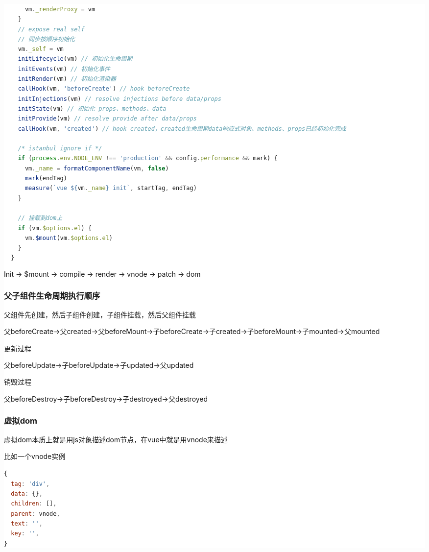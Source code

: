 ```js
      vm._renderProxy = vm
    }
    // expose real self
    // 同步按顺序初始化
    vm._self = vm
    initLifecycle(vm) // 初始化生命周期
    initEvents(vm) // 初始化事件
    initRender(vm) // 初始化渲染器
    callHook(vm, 'beforeCreate') // hook beforeCreate
    initInjections(vm) // resolve injections before data/props
    initState(vm) // 初始化 props、methods、data
    initProvide(vm) // resolve provide after data/props
    callHook(vm, 'created') // hook created，created生命周期data响应式对象、methods、props已经初始化完成

    /* istanbul ignore if */
    if (process.env.NODE_ENV !== 'production' && config.performance && mark) {
      vm._name = formatComponentName(vm, false)
      mark(endTag)
      measure(`vue ${vm._name} init`, startTag, endTag)
    }

    // 挂载到dom上
    if (vm.$options.el) {
      vm.$mount(vm.$options.el)
    }
  }
```

Init -> $mount -> compile -> render -> vnode -> patch -> dom



### 父子组件生命周期执行顺序

父组件先创建，然后子组件创建，子组件挂载，然后父组件挂载

父beforeCreate->父created->父beforeMount->子beforeCreate->子created->子beforeMount->子mounted->父mounted

更新过程

父beforeUpdate->子beforeUpdate->子updated->父updated

销毁过程

父beforeDestroy->子beforeDestroy->子destroyed->父destroyed



### 虚拟dom

虚拟dom本质上就是用js对象描述dom节点，在vue中就是用vnode来描述

比如一个vnode实例

```js
{
  tag: 'div',
  data: {},
  children: [],
  parent: vnode,
  text: '',
  key: '',
}
```
